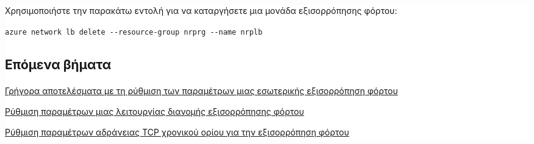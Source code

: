 Χρησιμοποιήστε την παρακάτω εντολή για να καταργήσετε μια μονάδα εξισορρόπησης φόρτου:

    azure network lb delete --resource-group nrprg --name nrplb

## <a name="next-steps"></a>Επόμενα βήματα

[Γρήγορα αποτελέσματα με τη ρύθμιση των παραμέτρων μιας εσωτερικής εξισορρόπηση φόρτου](load-balancer-get-started-ilb-arm-cli.md)

[Ρύθμιση παραμέτρων μιας λειτουργίας διανομής εξισορρόπησης φόρτου](load-balancer-distribution-mode.md)

[Ρύθμιση παραμέτρων αδράνειας TCP χρονικού ορίου για την εξισορρόπηση φόρτου](load-balancer-tcp-idle-timeout.md)
